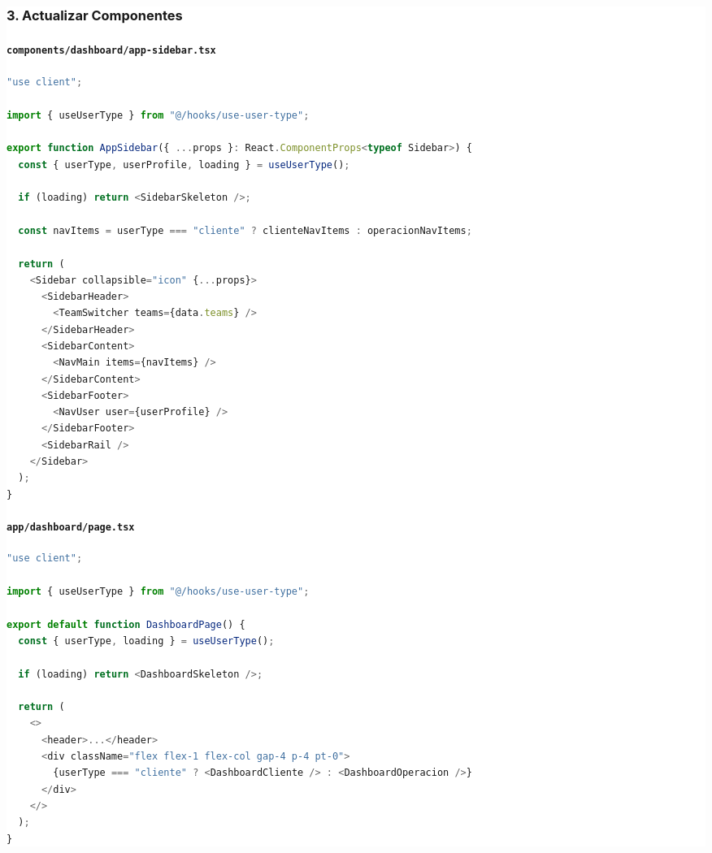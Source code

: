 ### 3. Actualizar Componentes

#### `components/dashboard/app-sidebar.tsx`
```typescript
"use client";

import { useUserType } from "@/hooks/use-user-type";

export function AppSidebar({ ...props }: React.ComponentProps<typeof Sidebar>) {
  const { userType, userProfile, loading } = useUserType();
  
  if (loading) return <SidebarSkeleton />;
  
  const navItems = userType === "cliente" ? clienteNavItems : operacionNavItems;
  
  return (
    <Sidebar collapsible="icon" {...props}>
      <SidebarHeader>
        <TeamSwitcher teams={data.teams} />
      </SidebarHeader>
      <SidebarContent>
        <NavMain items={navItems} />
      </SidebarContent>
      <SidebarFooter>
        <NavUser user={userProfile} />
      </SidebarFooter>
      <SidebarRail />
    </Sidebar>
  );
}
```

#### `app/dashboard/page.tsx`
```typescript
"use client";

import { useUserType } from "@/hooks/use-user-type";

export default function DashboardPage() {
  const { userType, loading } = useUserType();
  
  if (loading) return <DashboardSkeleton />;
  
  return (
    <>
      <header>...</header>
      <div className="flex flex-1 flex-col gap-4 p-4 pt-0">
        {userType === "cliente" ? <DashboardCliente /> : <DashboardOperacion />}
      </div>
    </>
  );
}
```
